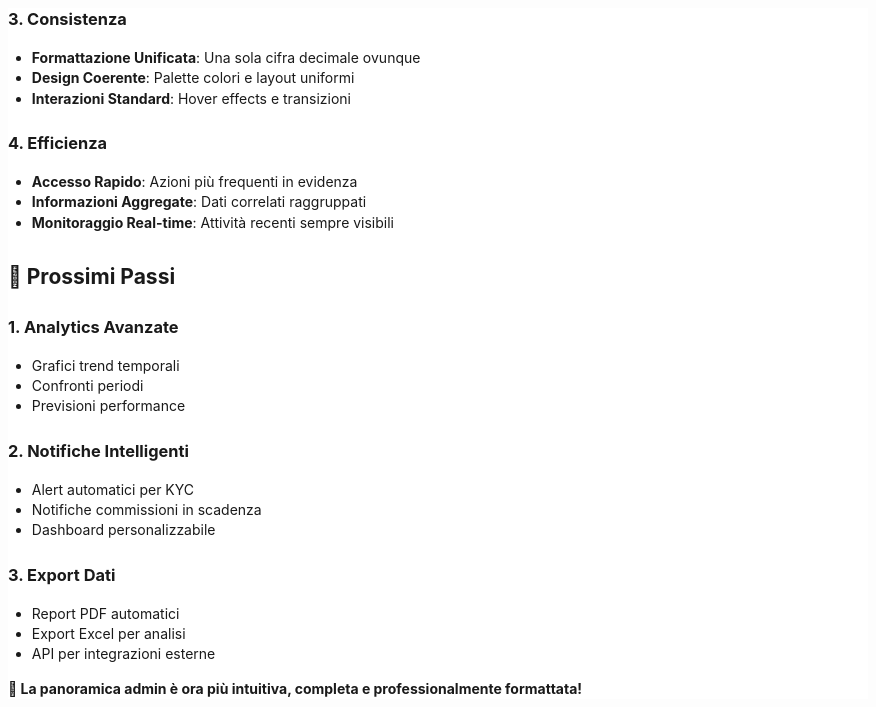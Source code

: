 ### **3. Consistenza**
- **Formattazione Unificata**: Una sola cifra decimale ovunque
- **Design Coerente**: Palette colori e layout uniformi
- **Interazioni Standard**: Hover effects e transizioni

### **4. Efficienza**
- **Accesso Rapido**: Azioni più frequenti in evidenza
- **Informazioni Aggregate**: Dati correlati raggruppati
- **Monitoraggio Real-time**: Attività recenti sempre visibili

## 🚀 **Prossimi Passi**

### **1. Analytics Avanzate**
- Grafici trend temporali
- Confronti periodi
- Previsioni performance

### **2. Notifiche Intelligenti**
- Alert automatici per KYC
- Notifiche commissioni in scadenza
- Dashboard personalizzabile

### **3. Export Dati**
- Report PDF automatici
- Export Excel per analisi
- API per integrazioni esterne

**🎉 La panoramica admin è ora più intuitiva, completa e professionalmente formattata!** 